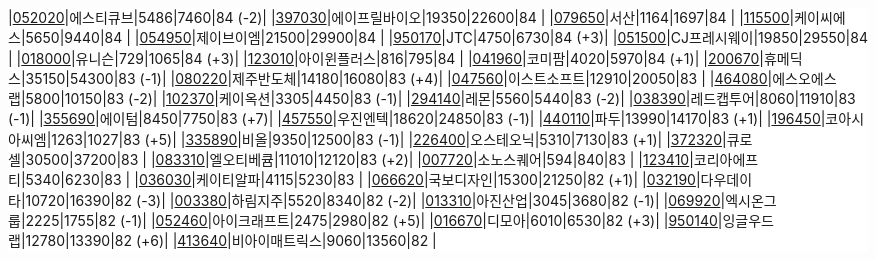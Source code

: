 |[052020](https://finance.daum.net/quotes/A052020)|에스티큐브|5486|7460|84 (-2)|
|[397030](https://finance.daum.net/quotes/A397030)|에이프릴바이오|19350|22600|84 |
|[079650](https://finance.daum.net/quotes/A079650)|서산|1164|1697|84 |
|[115500](https://finance.daum.net/quotes/A115500)|케이씨에스|5650|9440|84 |
|[054950](https://finance.daum.net/quotes/A054950)|제이브이엠|21500|29900|84 |
|[950170](https://finance.daum.net/quotes/A950170)|JTC|4750|6730|84 (+3)|
|[051500](https://finance.daum.net/quotes/A051500)|CJ프레시웨이|19850|29550|84 |
|[018000](https://finance.daum.net/quotes/A018000)|유니슨|729|1065|84 (+3)|
|[123010](https://finance.daum.net/quotes/A123010)|아이윈플러스|816|795|84 |
|[041960](https://finance.daum.net/quotes/A041960)|코미팜|4020|5970|84 (+1)|
|[200670](https://finance.daum.net/quotes/A200670)|휴메딕스|35150|54300|83 (-1)|
|[080220](https://finance.daum.net/quotes/A080220)|제주반도체|14180|16080|83 (+4)|
|[047560](https://finance.daum.net/quotes/A047560)|이스트소프트|12910|20050|83 |
|[464080](https://finance.daum.net/quotes/A464080)|에스오에스랩|5800|10150|83 (-2)|
|[102370](https://finance.daum.net/quotes/A102370)|케이옥션|3305|4450|83 (-1)|
|[294140](https://finance.daum.net/quotes/A294140)|레몬|5560|5440|83 (-2)|
|[038390](https://finance.daum.net/quotes/A038390)|레드캡투어|8060|11910|83 (-1)|
|[355690](https://finance.daum.net/quotes/A355690)|에이텀|8450|7750|83 (+7)|
|[457550](https://finance.daum.net/quotes/A457550)|우진엔텍|18620|24850|83 (-1)|
|[440110](https://finance.daum.net/quotes/A440110)|파두|13990|14170|83 (+1)|
|[196450](https://finance.daum.net/quotes/A196450)|코아시아씨엠|1263|1027|83 (+5)|
|[335890](https://finance.daum.net/quotes/A335890)|비올|9350|12500|83 (-1)|
|[226400](https://finance.daum.net/quotes/A226400)|오스테오닉|5310|7130|83 (+1)|
|[372320](https://finance.daum.net/quotes/A372320)|큐로셀|30500|37200|83 |
|[083310](https://finance.daum.net/quotes/A083310)|엘오티베큠|11010|12120|83 (+2)|
|[007720](https://finance.daum.net/quotes/A007720)|소노스퀘어|594|840|83 |
|[123410](https://finance.daum.net/quotes/A123410)|코리아에프티|5340|6230|83 |
|[036030](https://finance.daum.net/quotes/A036030)|케이티알파|4115|5230|83 |
|[066620](https://finance.daum.net/quotes/A066620)|국보디자인|15300|21250|82 (+1)|
|[032190](https://finance.daum.net/quotes/A032190)|다우데이타|10720|16390|82 (-3)|
|[003380](https://finance.daum.net/quotes/A003380)|하림지주|5520|8340|82 (-2)|
|[013310](https://finance.daum.net/quotes/A013310)|아진산업|3045|3680|82 (-1)|
|[069920](https://finance.daum.net/quotes/A069920)|엑시온그룹|2225|1755|82 (-1)|
|[052460](https://finance.daum.net/quotes/A052460)|아이크래프트|2475|2980|82 (+5)|
|[016670](https://finance.daum.net/quotes/A016670)|디모아|6010|6530|82 (+3)|
|[950140](https://finance.daum.net/quotes/A950140)|잉글우드랩|12780|13390|82 (+6)|
|[413640](https://finance.daum.net/quotes/A413640)|비아이매트릭스|9060|13560|82 |
